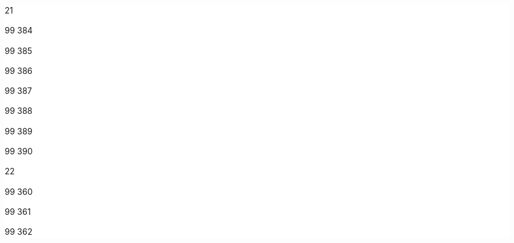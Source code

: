 21

</td>
      <td width="77">

99 384

</td>
      <td width="77">

99 385

</td>
      <td width="77">

99 386

</td>
      <td width="77">

99 387

</td>
      <td width="77">

99 388

</td>
      <td width="77">

99 389

</td>
      <td width="77">

99 390

</td>
    </tr>
    <tr>
      <td width="77">

22

</td>
      <td width="77">

99 360

</td>
      <td width="77">

99 361

</td>
      <td width="77">

99 362

</td>
      <td width="77">

